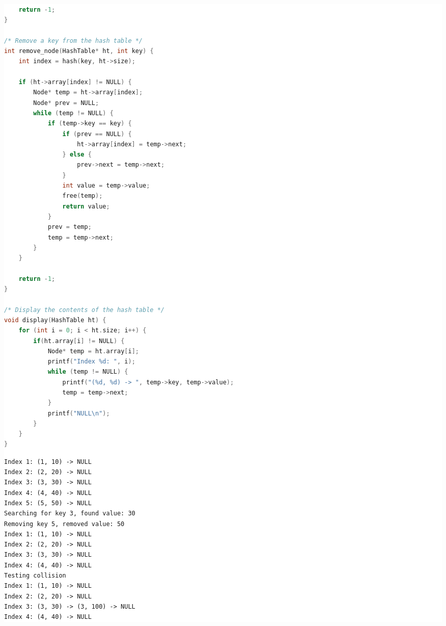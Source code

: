 ```c
    return -1;
}

/* Remove a key from the hash table */
int remove_node(HashTable* ht, int key) {
    int index = hash(key, ht->size);

    if (ht->array[index] != NULL) {
        Node* temp = ht->array[index];
        Node* prev = NULL;
        while (temp != NULL) {
            if (temp->key == key) {
                if (prev == NULL) {
                    ht->array[index] = temp->next;
                } else {
                    prev->next = temp->next;
                }
                int value = temp->value;
                free(temp);
                return value;
            }
            prev = temp;
            temp = temp->next;
        }
    }

    return -1;
}

/* Display the contents of the hash table */
void display(HashTable ht) {
    for (int i = 0; i < ht.size; i++) {
        if(ht.array[i] != NULL) {
            Node* temp = ht.array[i];
            printf("Index %d: ", i);
            while (temp != NULL) {
                printf("(%d, %d) -> ", temp->key, temp->value);
                temp = temp->next;
            }
            printf("NULL\n");
        }
    }
}
```



```
Index 1: (1, 10) -> NULL
Index 2: (2, 20) -> NULL
Index 3: (3, 30) -> NULL
Index 4: (4, 40) -> NULL
Index 5: (5, 50) -> NULL
Searching for key 3, found value: 30
Removing key 5, removed value: 50
Index 1: (1, 10) -> NULL
Index 2: (2, 20) -> NULL
Index 3: (3, 30) -> NULL
Index 4: (4, 40) -> NULL
Testing collision
Index 1: (1, 10) -> NULL
Index 2: (2, 20) -> NULL
Index 3: (3, 30) -> (3, 100) -> NULL
Index 4: (4, 40) -> NULL
```